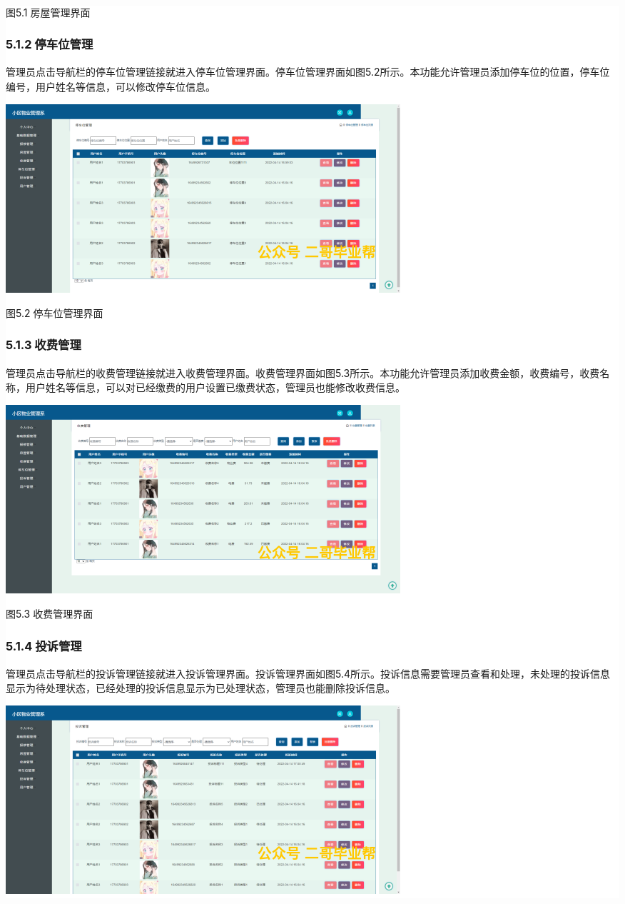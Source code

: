 图5.1 房屋管理界面
### 5.1.2 停车位管理
管理员点击导航栏的停车位管理链接就进入停车位管理界面。停车位管理界面如图5.2所示。本功能允许管理员添加停车位的位置，停车位编号，用户姓名等信息，可以修改停车位信息。

![](/md/blog.015.png)

图5.2 停车位管理界面
### 5.1.3 收费管理
管理员点击导航栏的收费管理链接就进入收费管理界面。收费管理界面如图5.3所示。本功能允许管理员添加收费金额，收费编号，收费名称，用户姓名等信息，可以对已经缴费的用户设置已缴费状态，管理员也能修改收费信息。

![](/md/blog.016.png)

图5.3 收费管理界面
### 5.1.4 投诉管理
管理员点击导航栏的投诉管理链接就进入投诉管理界面。投诉管理界面如图5.4所示。投诉信息需要管理员查看和处理，未处理的投诉信息显示为待处理状态，已经处理的投诉信息显示为已处理状态，管理员也能删除投诉信息。

![](/md/blog.017.png)

